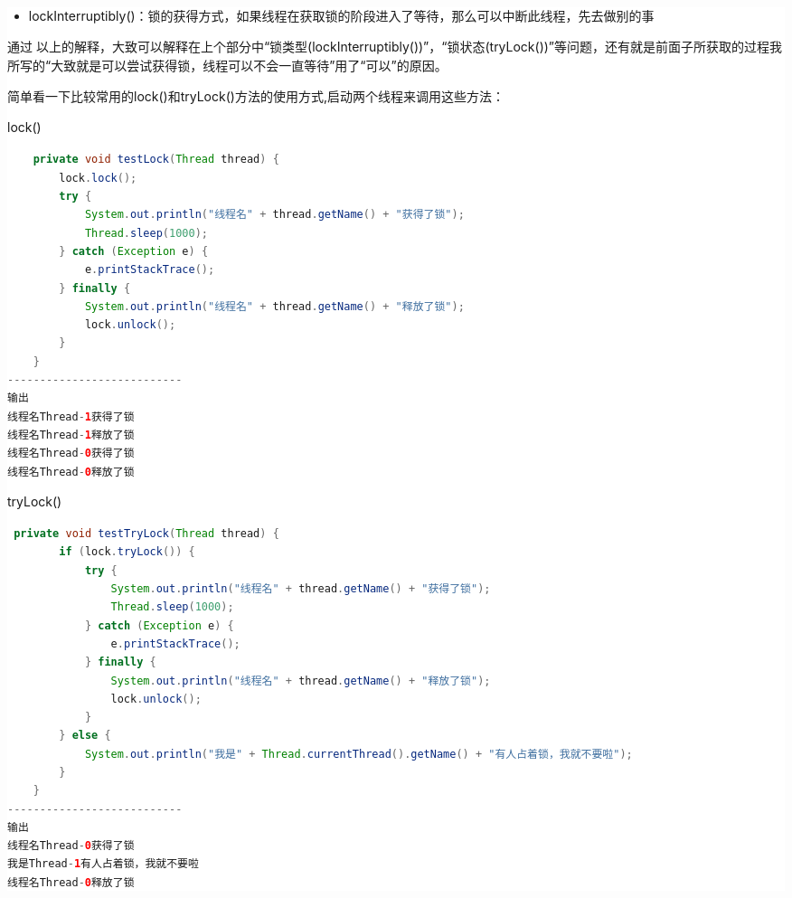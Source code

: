- lockInterruptibly()：锁的获得方式，如果线程在获取锁的阶段进入了等待，那么可以中断此线程，先去做别的事

通过 以上的解释，大致可以解释在上个部分中“锁类型(lockInterruptibly())”，“锁状态(tryLock())”等问题，还有就是前面子所获取的过程我所写的“大致就是可以尝试获得锁，线程可以不会一直等待”用了“可以”的原因。

简单看一下比较常用的lock()和tryLock()方法的使用方式,启动两个线程来调用这些方法：

lock()

```java
    private void testLock(Thread thread) {
        lock.lock();
        try {
            System.out.println("线程名" + thread.getName() + "获得了锁");
            Thread.sleep(1000);
        } catch (Exception e) {
            e.printStackTrace();
        } finally {
            System.out.println("线程名" + thread.getName() + "释放了锁");
            lock.unlock();
        }
    }
---------------------------
输出
线程名Thread-1获得了锁
线程名Thread-1释放了锁
线程名Thread-0获得了锁
线程名Thread-0释放了锁
```

tryLock()

```java
 private void testTryLock(Thread thread) {
        if (lock.tryLock()) {
            try {
                System.out.println("线程名" + thread.getName() + "获得了锁");
                Thread.sleep(1000);
            } catch (Exception e) {
                e.printStackTrace();
            } finally {
                System.out.println("线程名" + thread.getName() + "释放了锁");
                lock.unlock();
            }
        } else {
            System.out.println("我是" + Thread.currentThread().getName() + "有人占着锁，我就不要啦");
        }
    }
---------------------------
输出
线程名Thread-0获得了锁
我是Thread-1有人占着锁，我就不要啦
线程名Thread-0释放了锁
```
